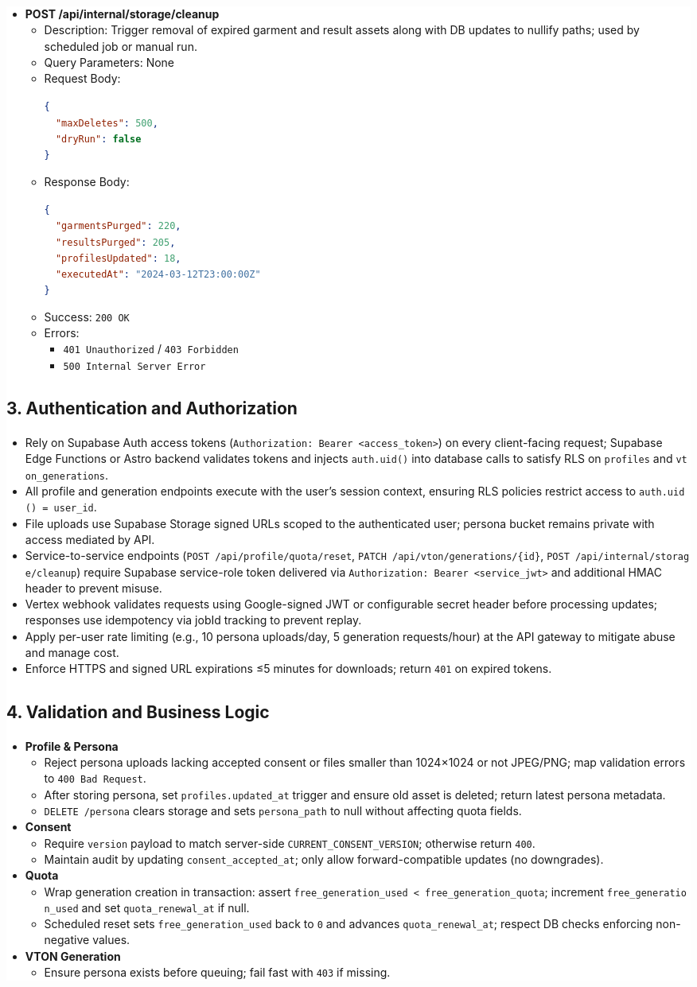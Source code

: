 - **POST /api/internal/storage/cleanup**
  - Description: Trigger removal of expired garment and result assets along with DB updates to nullify paths; used by scheduled job or manual run.
  - Query Parameters: None
  - Request Body:
    ```json
    {
      "maxDeletes": 500,
      "dryRun": false
    }
    ```
  - Response Body:
    ```json
    {
      "garmentsPurged": 220,
      "resultsPurged": 205,
      "profilesUpdated": 18,
      "executedAt": "2024-03-12T23:00:00Z"
    }
    ```
  - Success: `200 OK`
  - Errors:
    - `401 Unauthorized` / `403 Forbidden`
    - `500 Internal Server Error`

## 3. Authentication and Authorization
- Rely on Supabase Auth access tokens (`Authorization: Bearer <access_token>`) on every client-facing request; Supabase Edge Functions or Astro backend validates tokens and injects `auth.uid()` into database calls to satisfy RLS on `profiles` and `vton_generations`.
- All profile and generation endpoints execute with the user’s session context, ensuring RLS policies restrict access to `auth.uid() = user_id`.
- File uploads use Supabase Storage signed URLs scoped to the authenticated user; persona bucket remains private with access mediated by API.
- Service-to-service endpoints (`POST /api/profile/quota/reset`, `PATCH /api/vton/generations/{id}`, `POST /api/internal/storage/cleanup`) require Supabase service-role token delivered via `Authorization: Bearer <service_jwt>` and additional HMAC header to prevent misuse.
- Vertex webhook validates requests using Google-signed JWT or configurable secret header before processing updates; responses use idempotency via jobId tracking to prevent replay.
- Apply per-user rate limiting (e.g., 10 persona uploads/day, 5 generation requests/hour) at the API gateway to mitigate abuse and manage cost.
- Enforce HTTPS and signed URL expirations ≤5 minutes for downloads; return `401` on expired tokens.

## 4. Validation and Business Logic
- **Profile & Persona**
  - Reject persona uploads lacking accepted consent or files smaller than 1024×1024 or not JPEG/PNG; map validation errors to `400 Bad Request`.
  - After storing persona, set `profiles.updated_at` trigger and ensure old asset is deleted; return latest persona metadata.
  - `DELETE /persona` clears storage and sets `persona_path` to null without affecting quota fields.
- **Consent**
  - Require `version` payload to match server-side `CURRENT_CONSENT_VERSION`; otherwise return `400`.
  - Maintain audit by updating `consent_accepted_at`; only allow forward-compatible updates (no downgrades).
- **Quota**
  - Wrap generation creation in transaction: assert `free_generation_used < free_generation_quota`; increment `free_generation_used` and set `quota_renewal_at` if null.
  - Scheduled reset sets `free_generation_used` back to `0` and advances `quota_renewal_at`; respect DB checks enforcing non-negative values.
- **VTON Generation**
  - Ensure persona exists before queuing; fail fast with `403` if missing.